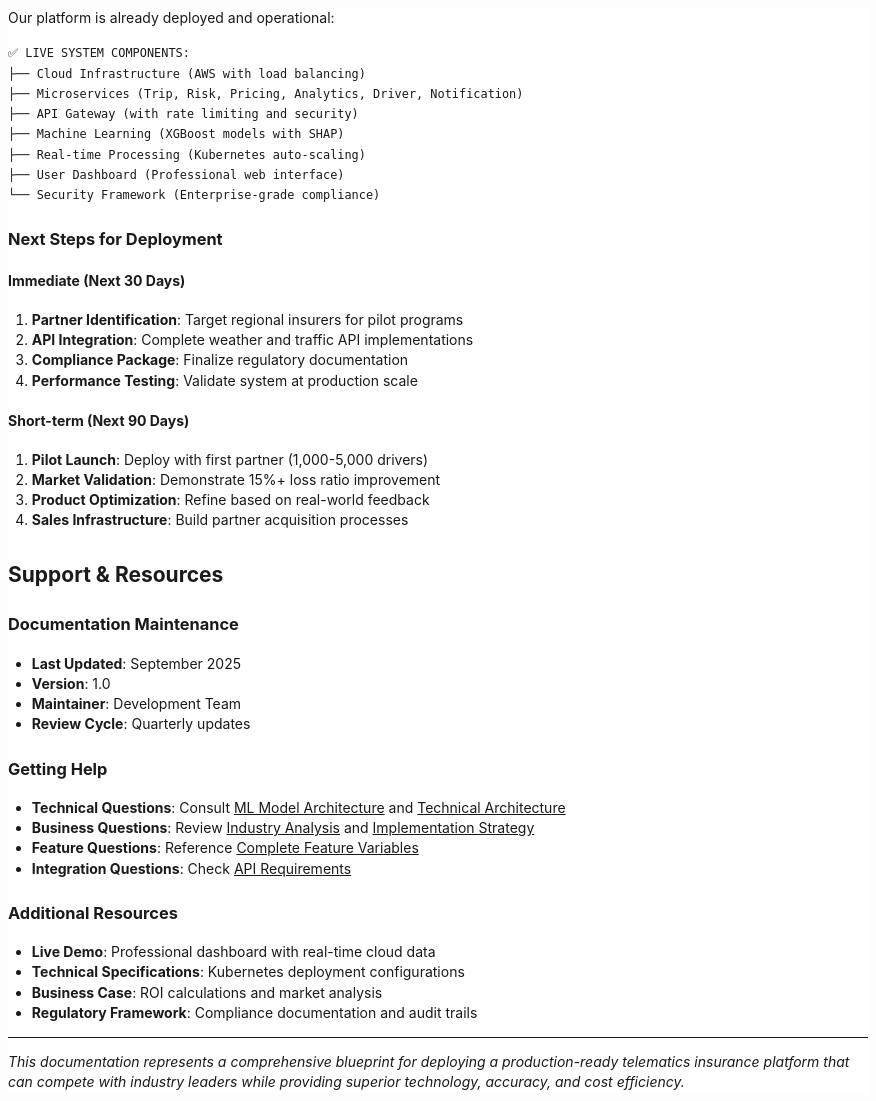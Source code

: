 Our platform is already deployed and operational:

```
✅ LIVE SYSTEM COMPONENTS:
├── Cloud Infrastructure (AWS with load balancing)
├── Microservices (Trip, Risk, Pricing, Analytics, Driver, Notification)
├── API Gateway (with rate limiting and security)
├── Machine Learning (XGBoost models with SHAP)
├── Real-time Processing (Kubernetes auto-scaling)
├── User Dashboard (Professional web interface)
└── Security Framework (Enterprise-grade compliance)
```

### Next Steps for Deployment

#### Immediate (Next 30 Days)
1. **Partner Identification**: Target regional insurers for pilot programs
2. **API Integration**: Complete weather and traffic API implementations
3. **Compliance Package**: Finalize regulatory documentation
4. **Performance Testing**: Validate system at production scale

#### Short-term (Next 90 Days)
1. **Pilot Launch**: Deploy with first partner (1,000-5,000 drivers)
2. **Market Validation**: Demonstrate 15%+ loss ratio improvement
3. **Product Optimization**: Refine based on real-world feedback
4. **Sales Infrastructure**: Build partner acquisition processes

## Support & Resources

### Documentation Maintenance
- **Last Updated**: September 2025
- **Version**: 1.0
- **Maintainer**: Development Team
- **Review Cycle**: Quarterly updates

### Getting Help
- **Technical Questions**: Consult [ML Model Architecture](./02_ml_model_architecture.md) and [Technical Architecture](./architecture/ARCHITECTURE.md)
- **Business Questions**: Review [Industry Analysis](./05_industry_analysis_competitive_benchmarks.md) and [Implementation Strategy](./06_implementation_strategy.md)
- **Feature Questions**: Reference [Complete Feature Variables](./04_complete_feature_variables.md)
- **Integration Questions**: Check [API Requirements](./03_api_requirements_data_sources.md)

### Additional Resources
- **Live Demo**: Professional dashboard with real-time cloud data
- **Technical Specifications**: Kubernetes deployment configurations
- **Business Case**: ROI calculations and market analysis
- **Regulatory Framework**: Compliance documentation and audit trails

---

*This documentation represents a comprehensive blueprint for deploying a production-ready telematics insurance platform that can compete with industry leaders while providing superior technology, accuracy, and cost efficiency.*
